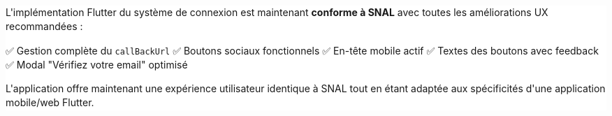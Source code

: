 L'implémentation Flutter du système de connexion est maintenant **conforme à SNAL** avec toutes les améliorations UX recommandées :

✅ Gestion complète du `callBackUrl`
✅ Boutons sociaux fonctionnels
✅ En-tête mobile actif
✅ Textes des boutons avec feedback
✅ Modal "Vérifiez votre email" optimisé

L'application offre maintenant une expérience utilisateur identique à SNAL tout en étant adaptée aux spécificités d'une application mobile/web Flutter.

